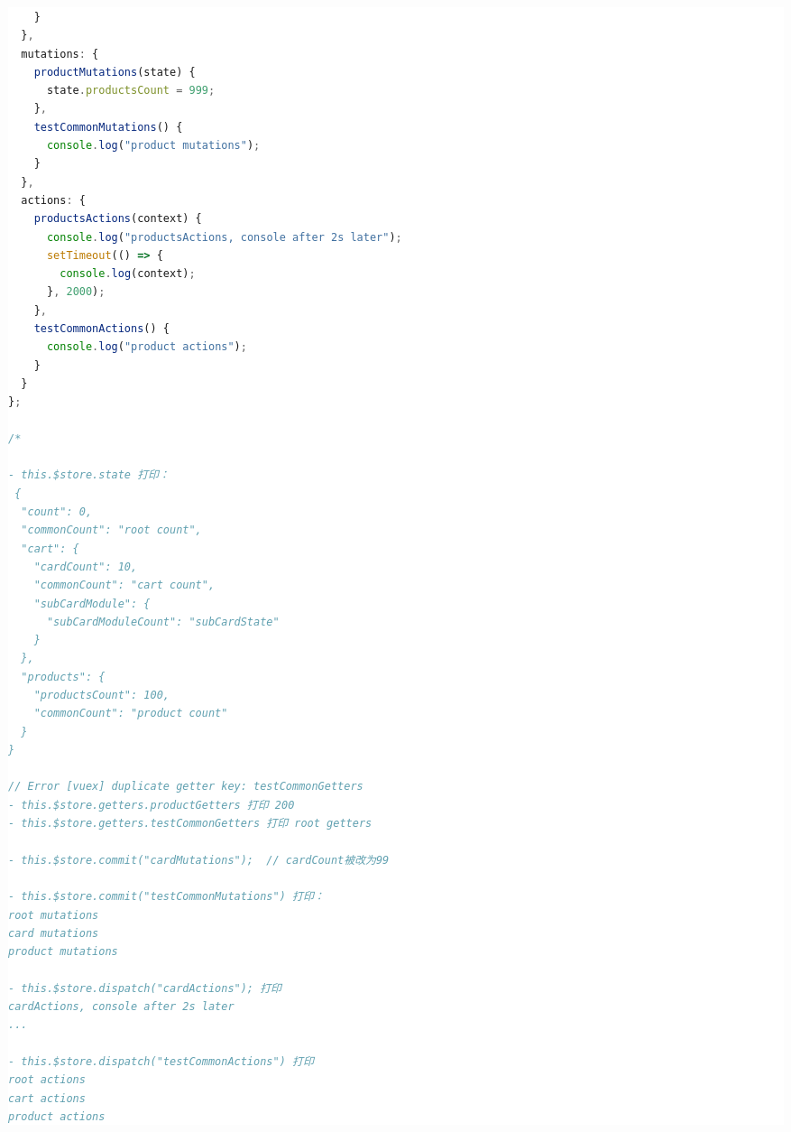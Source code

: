 ```js
    }
  },
  mutations: {
    productMutations(state) {
      state.productsCount = 999;
    },
    testCommonMutations() {
      console.log("product mutations");
    }
  },
  actions: {
    productsActions(context) {
      console.log("productsActions, console after 2s later");
      setTimeout(() => {
        console.log(context);
      }, 2000);
    },
    testCommonActions() {
      console.log("product actions");
    }
  }
};

/*

- this.$store.state 打印：
 {
  "count": 0,
  "commonCount": "root count",
  "cart": {
    "cardCount": 10,
    "commonCount": "cart count",
    "subCardModule": {
      "subCardModuleCount": "subCardState"
    }
  },
  "products": {
    "productsCount": 100,
    "commonCount": "product count"
  }
}

// Error [vuex] duplicate getter key: testCommonGetters
- this.$store.getters.productGetters 打印 200
- this.$store.getters.testCommonGetters 打印 root getters

- this.$store.commit("cardMutations");  // cardCount被改为99

- this.$store.commit("testCommonMutations") 打印：
root mutations
card mutations
product mutations

- this.$store.dispatch("cardActions"); 打印
cardActions, console after 2s later
...

- this.$store.dispatch("testCommonActions") 打印
root actions
cart actions
product actions


```